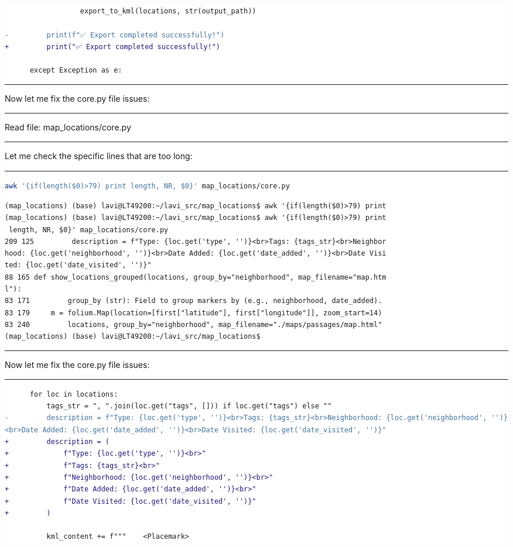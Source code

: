 ```diff
                  export_to_kml(locations, str(output_path))

-         print(f"✅ Export completed successfully!")
+         print("✅ Export completed successfully!")

      except Exception as e:
```

---

Now let me fix the core.py file issues:


---

Read file: map_locations/core.py

---

Let me check the specific lines that are too long:


---

```bash
awk '{if(length($0)>79) print length, NR, $0}' map_locations/core.py
```

```
(map_locations) (base) lavi@LT49200:~/lavi_src/map_locations$ awk '{if(length($0)>79) print
(map_locations) (base) lavi@LT49200:~/lavi_src/map_locations$ awk '{if(length($0)>79) print
 length, NR, $0}' map_locations/core.py
209 125         description = f"Type: {loc.get('type', '')}<br>Tags: {tags_str}<br>Neighbor
hood: {loc.get('neighborhood', '')}<br>Date Added: {loc.get('date_added', '')}<br>Date Visi
ted: {loc.get('date_visited', '')}"
88 165 def show_locations_grouped(locations, group_by="neighborhood", map_filename="map.htm
l"):
83 171         group_by (str): Field to group markers by (e.g., neighborhood, date_added).
83 179     m = folium.Map(location=[first["latitude"], first["longitude"]], zoom_start=14)
83 240         locations, group_by="neighborhood", map_filename="./maps/passages/map.html"
(map_locations) (base) lavi@LT49200:~/lavi_src/map_locations$
```

---

Now let me fix the core.py file issues:


---

```diff
      for loc in locations:
          tags_str = ", ".join(loc.get("tags", [])) if loc.get("tags") else ""
-         description = f"Type: {loc.get('type', '')}<br>Tags: {tags_str}<br>Neighborhood: {loc.get('neighborhood', '')}<br>Date Added: {loc.get('date_added', '')}<br>Date Visited: {loc.get('date_visited', '')}"
+         description = (
+             f"Type: {loc.get('type', '')}<br>"
+             f"Tags: {tags_str}<br>"
+             f"Neighborhood: {loc.get('neighborhood', '')}<br>"
+             f"Date Added: {loc.get('date_added', '')}<br>"
+             f"Date Visited: {loc.get('date_visited', '')}"
+         )

          kml_content += f"""    <Placemark>
```
